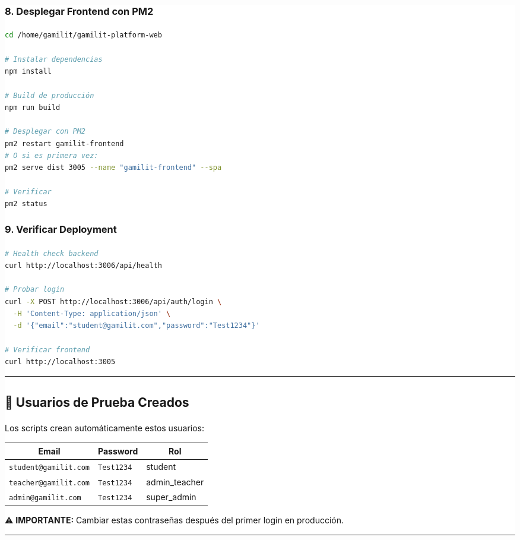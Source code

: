 ### 8. Desplegar Frontend con PM2

```bash
cd /home/gamilit/gamilit-platform-web

# Instalar dependencias
npm install

# Build de producción
npm run build

# Desplegar con PM2
pm2 restart gamilit-frontend
# O si es primera vez:
pm2 serve dist 3005 --name "gamilit-frontend" --spa

# Verificar
pm2 status
```

### 9. Verificar Deployment

```bash
# Health check backend
curl http://localhost:3006/api/health

# Probar login
curl -X POST http://localhost:3006/api/auth/login \
  -H 'Content-Type: application/json' \
  -d '{"email":"student@gamilit.com","password":"Test1234"}'

# Verificar frontend
curl http://localhost:3005
```

---

## 🔐 Usuarios de Prueba Creados

Los scripts crean automáticamente estos usuarios:

| Email | Password | Rol |
|-------|----------|-----|
| `student@gamilit.com` | `Test1234` | student |
| `teacher@gamilit.com` | `Test1234` | admin_teacher |
| `admin@gamilit.com` | `Test1234` | super_admin |

⚠️ **IMPORTANTE:** Cambiar estas contraseñas después del primer login en producción.

---
